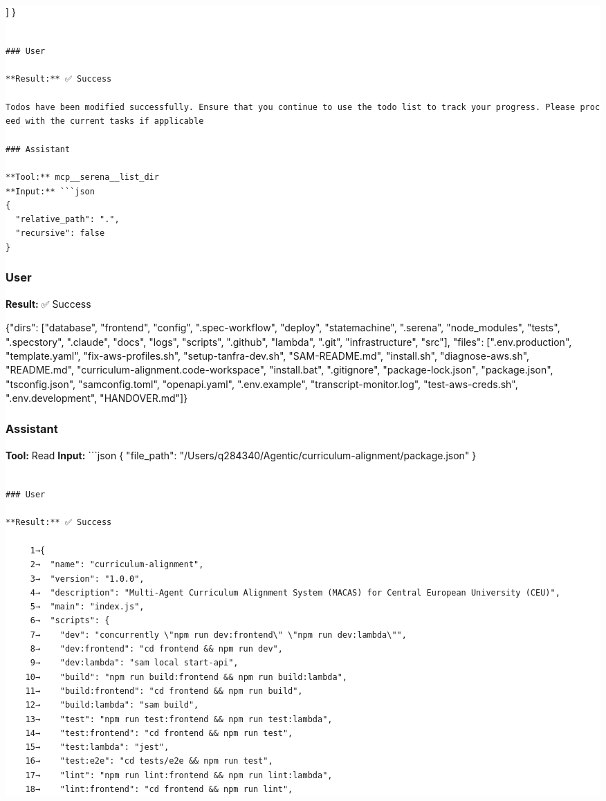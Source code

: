   ]
}
```

### User

**Result:** ✅ Success

Todos have been modified successfully. Ensure that you continue to use the todo list to track your progress. Please proceed with the current tasks if applicable

### Assistant

**Tool:** mcp__serena__list_dir
**Input:** ```json
{
  "relative_path": ".",
  "recursive": false
}
```

### User

**Result:** ✅ Success

{"dirs": ["database", "frontend", "config", ".spec-workflow", "deploy", "statemachine", ".serena", "node_modules", "tests", ".specstory", ".claude", "docs", "logs", "scripts", ".github", "lambda", ".git", "infrastructure", "src"], "files": [".env.production", "template.yaml", "fix-aws-profiles.sh", "setup-tanfra-dev.sh", "SAM-README.md", "install.sh", "diagnose-aws.sh", "README.md", "curriculum-alignment.code-workspace", "install.bat", ".gitignore", "package-lock.json", "package.json", "tsconfig.json", "samconfig.toml", "openapi.yaml", ".env.example", "transcript-monitor.log", "test-aws-creds.sh", ".env.development", "HANDOVER.md"]}

### Assistant

**Tool:** Read
**Input:** ```json
{
  "file_path": "/Users/q284340/Agentic/curriculum-alignment/package.json"
}
```

### User

**Result:** ✅ Success

     1→{
     2→  "name": "curriculum-alignment",
     3→  "version": "1.0.0",
     4→  "description": "Multi-Agent Curriculum Alignment System (MACAS) for Central European University (CEU)",
     5→  "main": "index.js",
     6→  "scripts": {
     7→    "dev": "concurrently \"npm run dev:frontend\" \"npm run dev:lambda\"",
     8→    "dev:frontend": "cd frontend && npm run dev",
     9→    "dev:lambda": "sam local start-api",
    10→    "build": "npm run build:frontend && npm run build:lambda",
    11→    "build:frontend": "cd frontend && npm run build",
    12→    "build:lambda": "sam build",
    13→    "test": "npm run test:frontend && npm run test:lambda",
    14→    "test:frontend": "cd frontend && npm run test",
    15→    "test:lambda": "jest",
    16→    "test:e2e": "cd tests/e2e && npm run test",
    17→    "lint": "npm run lint:frontend && npm run lint:lambda",
    18→    "lint:frontend": "cd frontend && npm run lint",
```
